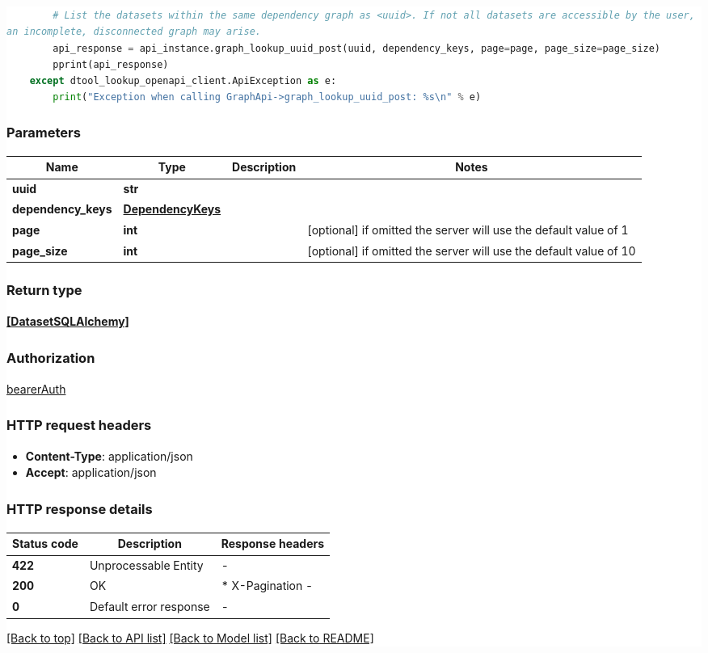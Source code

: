 ```python
        # List the datasets within the same dependency graph as <uuid>. If not all datasets are accessible by the user, an incomplete, disconnected graph may arise.
        api_response = api_instance.graph_lookup_uuid_post(uuid, dependency_keys, page=page, page_size=page_size)
        pprint(api_response)
    except dtool_lookup_openapi_client.ApiException as e:
        print("Exception when calling GraphApi->graph_lookup_uuid_post: %s\n" % e)
```


### Parameters

Name | Type | Description  | Notes
------------- | ------------- | ------------- | -------------
 **uuid** | **str**|  |
 **dependency_keys** | [**DependencyKeys**](DependencyKeys.md)|  |
 **page** | **int**|  | [optional] if omitted the server will use the default value of 1
 **page_size** | **int**|  | [optional] if omitted the server will use the default value of 10

### Return type

[**[DatasetSQLAlchemy]**](DatasetSQLAlchemy.md)

### Authorization

[bearerAuth](../README.md#bearerAuth)

### HTTP request headers

 - **Content-Type**: application/json
 - **Accept**: application/json


### HTTP response details

| Status code | Description | Response headers |
|-------------|-------------|------------------|
**422** | Unprocessable Entity |  -  |
**200** | OK |  * X-Pagination -  <br>  |
**0** | Default error response |  -  |

[[Back to top]](#) [[Back to API list]](../README.md#documentation-for-api-endpoints) [[Back to Model list]](../README.md#documentation-for-models) [[Back to README]](../README.md)

